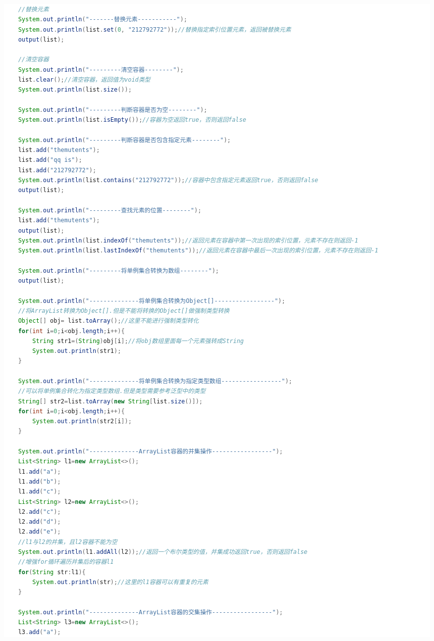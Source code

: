 ```java
	//替换元素
	System.out.println("-------替换元素-----------");
	System.out.println(list.set(0, "212792772"));//替换指定索引位置元素，返回被替换元素
	output(list);
	
	//清空容器
	System.out.println("---------清空容器--------");
	list.clear();//清空容器，返回值为void类型
	System.out.println(list.size());
	
	System.out.println("---------判断容器是否为空--------");
	System.out.println(list.isEmpty());//容器为空返回true，否则返回false
	
	System.out.println("---------判断容器是否包含指定元素--------");
	list.add("themutents");
	list.add("qq is");
	list.add("212792772");
	System.out.println(list.contains("212792772"));//容器中包含指定元素返回true，否则返回false
	output(list);
	
	System.out.println("---------查找元素的位置--------");
	list.add("themutents");
	output(list);
	System.out.println(list.indexOf("themutents"));//返回元素在容器中第一次出现的索引位置，元素不存在则返回-1
	System.out.println(list.lastIndexOf("themutents"));//返回元素在容器中最后一次出现的索引位置，元素不存在则返回-1
	
	System.out.println("---------将单例集合转换为数组--------");
	output(list);
	
	System.out.println("--------------将单例集合转换为Object[]-----------------");
	//将ArrayList转换为Object[].但是不能将转换的Object[]做强制类型转换
	Object[] obj= list.toArray();//这里不能进行强制类型转化
	for(int i=0;i<obj.length;i++){
		String str1=(String)obj[i];//将obj数组里面每一个元素强转成String
		System.out.println(str1);
	}
	
	System.out.println("--------------将单例集合转换为指定类型数组-----------------");
	//可以将单例集合转化为指定类型数组.但是类型需要参考泛型中的类型
	String[] str2=list.toArray(new String[list.size()]);
	for(int i=0;i<obj.length;i++){
		System.out.println(str2[i]);
	}
	
	System.out.println("--------------ArrayList容器的并集操作-----------------");
	List<String> l1=new ArrayList<>();
	l1.add("a");
	l1.add("b");
	l1.add("c");
	List<String> l2=new ArrayList<>();
	l2.add("c");
	l2.add("d");
	l2.add("e");
	//l1与l2的并集，且l2容器不能为空
	System.out.println(l1.addAll(l2));//返回一个布尔类型的值，并集成功返回true，否则返回false
	//增强for循环遍历并集后的容器l1
	for(String str:l1){
		System.out.println(str);//这里的l1容器可以有重复的元素
	}
	
	System.out.println("--------------ArrayList容器的交集操作-----------------");
	List<String> l3=new ArrayList<>();
	l3.add("a");
```